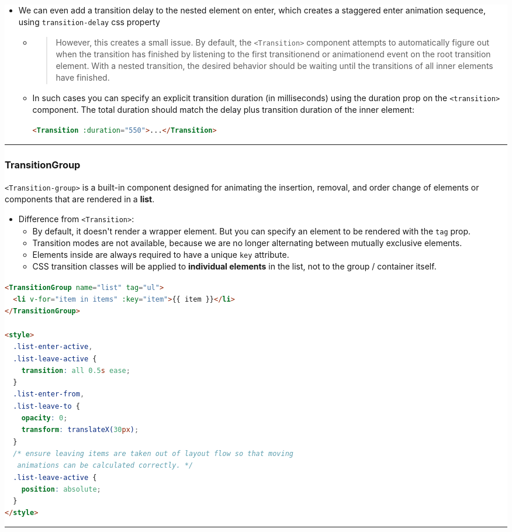 - We can even add a transition delay to the nested element on enter, which creates a staggered enter animation sequence, using `transition-delay` css property

  - > However, this creates a small issue. By default, the `<Transition>` component attempts to automatically figure out when the transition has finished by listening to the first transitionend or animationend event on the root transition element. With a nested transition, the desired behavior should be waiting until the transitions of all inner elements have finished.
  - In such cases you can specify an explicit transition duration (in milliseconds) using the duration prop on the `<transition>` component. The total duration should match the delay plus transition duration of the inner element:

    ```html
    <Transition :duration="550">...</Transition>
    ```

---

### TransitionGroup

`<Transition-group>` is a built-in component designed for animating the insertion, removal, and order change of elements or components that are rendered in a **list**.

- Difference from `<Transition>`:
  - By default, it doesn't render a wrapper element. But you can specify an element to be rendered with the `tag` prop.
  - Transition modes are not available, because we are no longer alternating between mutually exclusive elements.
  - Elements inside are always required to have a unique `key` attribute.
  - CSS transition classes will be applied to **individual elements** in the list, not to the group / container itself.

```html
<TransitionGroup name="list" tag="ul">
  <li v-for="item in items" :key="item">{{ item }}</li>
</TransitionGroup>

<style>
  .list-enter-active,
  .list-leave-active {
    transition: all 0.5s ease;
  }
  .list-enter-from,
  .list-leave-to {
    opacity: 0;
    transform: translateX(30px);
  }
  /* ensure leaving items are taken out of layout flow so that moving
   animations can be calculated correctly. */
  .list-leave-active {
    position: absolute;
  }
</style>
```

---